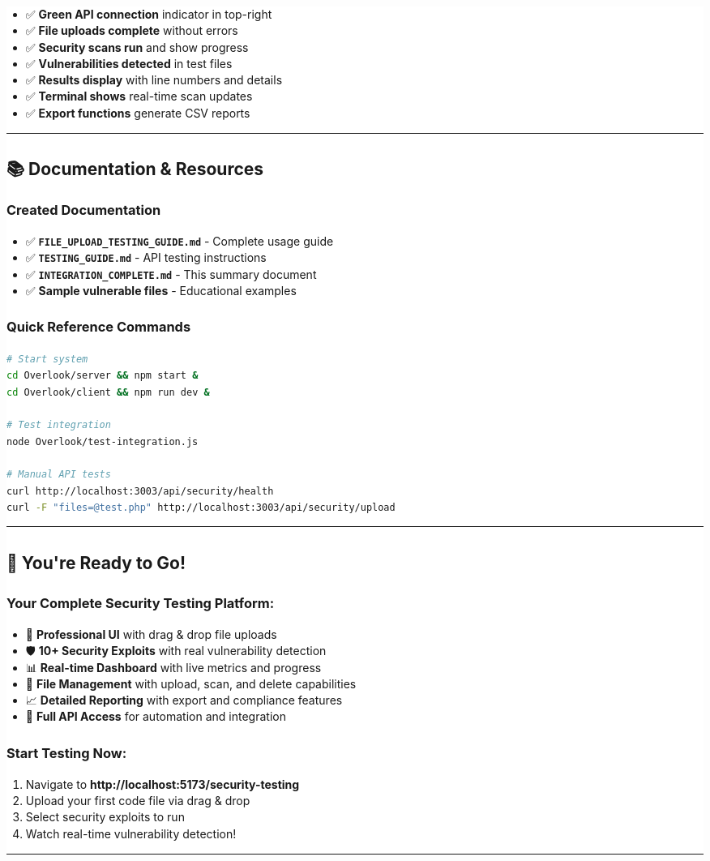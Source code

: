 - ✅ **Green API connection** indicator in top-right
- ✅ **File uploads complete** without errors
- ✅ **Security scans run** and show progress  
- ✅ **Vulnerabilities detected** in test files
- ✅ **Results display** with line numbers and details
- ✅ **Terminal shows** real-time scan updates
- ✅ **Export functions** generate CSV reports

---

## 📚 **Documentation & Resources**

### **Created Documentation**
- ✅ **`FILE_UPLOAD_TESTING_GUIDE.md`** - Complete usage guide
- ✅ **`TESTING_GUIDE.md`** - API testing instructions  
- ✅ **`INTEGRATION_COMPLETE.md`** - This summary document
- ✅ **Sample vulnerable files** - Educational examples

### **Quick Reference Commands**
```bash
# Start system
cd Overlook/server && npm start &
cd Overlook/client && npm run dev &

# Test integration
node Overlook/test-integration.js

# Manual API tests  
curl http://localhost:3003/api/security/health
curl -F "files=@test.php" http://localhost:3003/api/security/upload
```

---

## 🚀 **You're Ready to Go!**

### **Your Complete Security Testing Platform:**
- 🎯 **Professional UI** with drag & drop file uploads
- 🛡️ **10+ Security Exploits** with real vulnerability detection  
- 📊 **Real-time Dashboard** with live metrics and progress
- 📁 **File Management** with upload, scan, and delete capabilities
- 📈 **Detailed Reporting** with export and compliance features
- 🔧 **Full API Access** for automation and integration

### **Start Testing Now:**
1. Navigate to **http://localhost:5173/security-testing**
2. Upload your first code file via drag & drop
3. Select security exploits to run
4. Watch real-time vulnerability detection!

---